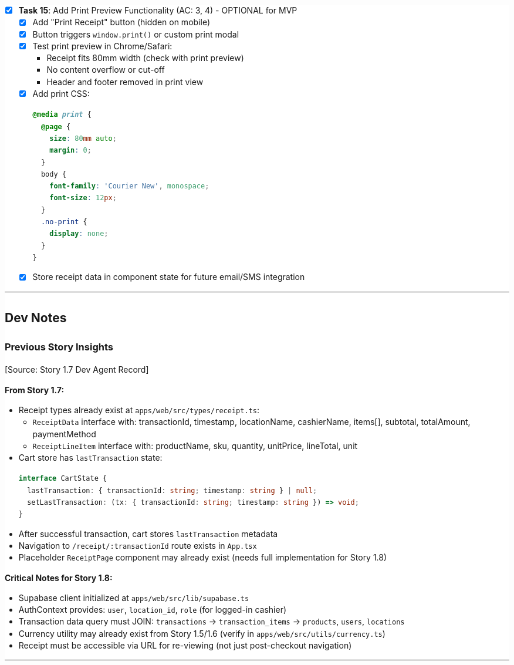 - [x] **Task 15**: Add Print Preview Functionality (AC: 3, 4) - OPTIONAL for MVP
  - [x] Add "Print Receipt" button (hidden on mobile)
  - [x] Button triggers `window.print()` or custom print modal
  - [x] Test print preview in Chrome/Safari:
    - Receipt fits 80mm width (check with print preview)
    - No content overflow or cut-off
    - Header and footer removed in print view
  - [x] Add print CSS:
    ```css
    @media print {
      @page {
        size: 80mm auto;
        margin: 0;
      }
      body {
        font-family: 'Courier New', monospace;
        font-size: 12px;
      }
      .no-print {
        display: none;
      }
    }
    ```
  - [x] Store receipt data in component state for future email/SMS integration

---

## Dev Notes

### Previous Story Insights
[Source: Story 1.7 Dev Agent Record]

**From Story 1.7:**
- Receipt types already exist at `apps/web/src/types/receipt.ts`:
  - `ReceiptData` interface with: transactionId, timestamp, locationName, cashierName, items[], subtotal, totalAmount, paymentMethod
  - `ReceiptLineItem` interface with: productName, sku, quantity, unitPrice, lineTotal, unit
- Cart store has `lastTransaction` state:
  ```typescript
  interface CartState {
    lastTransaction: { transactionId: string; timestamp: string } | null;
    setLastTransaction: (tx: { transactionId: string; timestamp: string }) => void;
  }
  ```
- After successful transaction, cart stores `lastTransaction` metadata
- Navigation to `/receipt/:transactionId` route exists in `App.tsx`
- Placeholder `ReceiptPage` component may already exist (needs full implementation for Story 1.8)

**Critical Notes for Story 1.8:**
- Supabase client initialized at `apps/web/src/lib/supabase.ts`
- AuthContext provides: `user`, `location_id`, `role` (for logged-in cashier)
- Transaction data query must JOIN: `transactions` → `transaction_items` → `products`, `users`, `locations`
- Currency utility may already exist from Story 1.5/1.6 (verify in `apps/web/src/utils/currency.ts`)
- Receipt must be accessible via URL for re-viewing (not just post-checkout navigation)

---